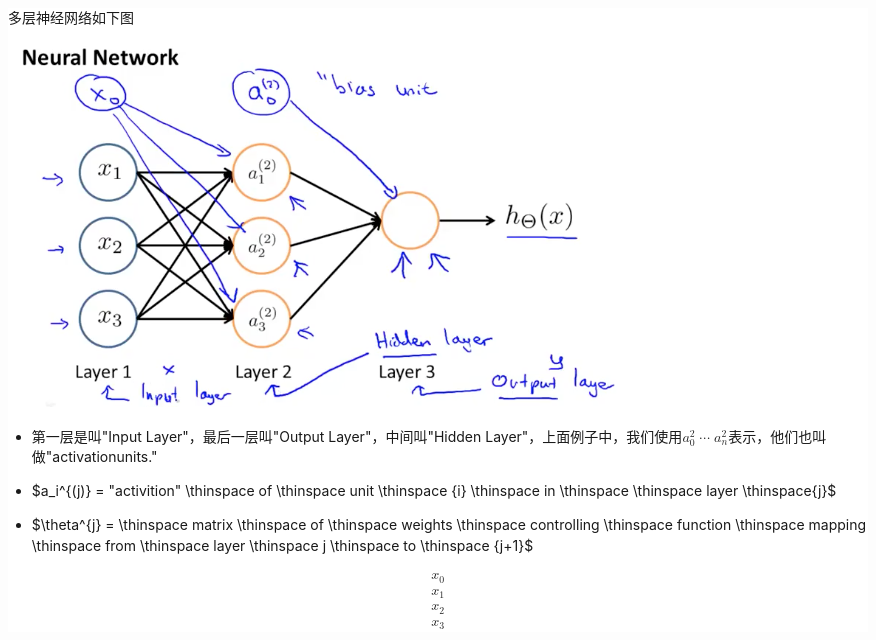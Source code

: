 
多层神经网络如下图

![](/assets/images/2017/09/ml-6-5.png)

- 第一层是叫"Input Layer"，最后一层叫"Output Layer"，中间叫"Hidden Layer"，上面例子中，我们使用<math xmlns="http://www.w3.org/1998/Math/MathML"><msubsup><mi>a</mi><mn>0</mn><mn>2</mn></msubsup><mo>⋯</mo><msubsup><mi>a</mi><mi>n</mi><mn>2</mn></msubsup></math>表示，他们也叫做"activationunits."

- $a_i^{(j)} = "activition" \thinspace of \thinspace unit \thinspace {i} \thinspace in \thinspace \thinspace layer \thinspace{j}$
- $\theta^{j} = \thinspace matrix \thinspace of \thinspace weights \thinspace controlling \thinspace function \thinspace mapping \thinspace from \thinspace layer \thinspace j \thinspace to \thinspace {j+1}$

<math display="block" xmlns="http://www.w3.org/1998/Math/MathML">
  <mfenced open="[" close="]">
    <mtable rowspacing="4pt" columnspacing="1em">
      <mtr>
        <mtd>
          <msub>
            <mi>x</mi>
            <mn>0</mn>
          </msub>
        </mtd>
      </mtr>
      <mtr>
        <mtd>
          <msub>
            <mi>x</mi>
            <mn>1</mn>
          </msub>
        </mtd>
      </mtr>
      <mtr>
        <mtd>
          <msub>
            <mi>x</mi>
            <mn>2</mn>
          </msub>
        </mtd>
      </mtr>
      <mtr>
        <mtd>
          <msub>
            <mi>x</mi>
            <mn>3</mn>